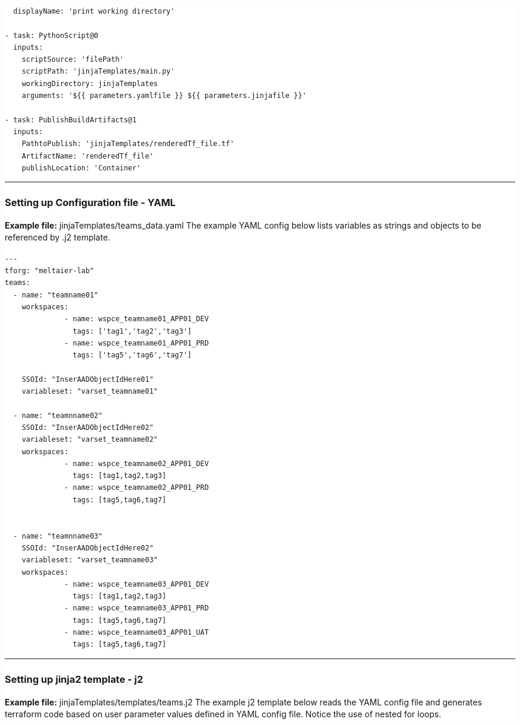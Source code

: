 ```
  displayName: 'print working directory'

- task: PythonScript@0
  inputs:
    scriptSource: 'filePath'
    scriptPath: 'jinjaTemplates/main.py'
    workingDirectory: jinjaTemplates
    arguments: '${{ parameters.yamlfile }} ${{ parameters.jinjafile }}'

- task: PublishBuildArtifacts@1
  inputs:
    PathtoPublish: 'jinjaTemplates/renderedTf_file.tf'
    ArtifactName: 'renderedTf_file'
    publishLocation: 'Container'
```
-----
### Setting up Configuration file - YAML
**Example file:** jinjaTemplates/teams_data.yaml
The example YAML config below lists variables as strings and objects to be referenced by .j2 template.

```
---
tforg: "meltaier-lab"
teams:
  - name: "teamname01"
    workspaces: 
              - name: wspce_teamname01_APP01_DEV
                tags: ['tag1','tag2','tag3']          
              - name: wspce_teamname01_APP01_PRD
                tags: ['tag5','tag6','tag7']

    SSOId: "InserAADObjectIdHere01"
    variableset: "varset_teamname01"

  - name: "teamnname02"
    SSOId: "InserAADObjectIdHere02"
    variableset: "varset_teamname02"
    workspaces: 
              - name: wspce_teamname02_APP01_DEV
                tags: [tag1,tag2,tag3]          
              - name: wspce_teamname02_APP01_PRD
                tags: [tag5,tag6,tag7]


  - name: "teamnname03"
    SSOId: "InserAADObjectIdHere02"
    variableset: "varset_teamname03"
    workspaces: 
              - name: wspce_teamname03_APP01_DEV
                tags: [tag1,tag2,tag3]          
              - name: wspce_teamname03_APP01_PRD
                tags: [tag5,tag6,tag7]
              - name: wspce_teamname03_APP01_UAT
                tags: [tag5,tag6,tag7]
```
-----
### Setting up jinja2 template - j2
**Example file:** jinjaTemplates/templates/teams.j2
The example j2 template below reads the YAML config file and generates terraform code based on user parameter values defined in YAML config file. Notice the use of nested for loops.
